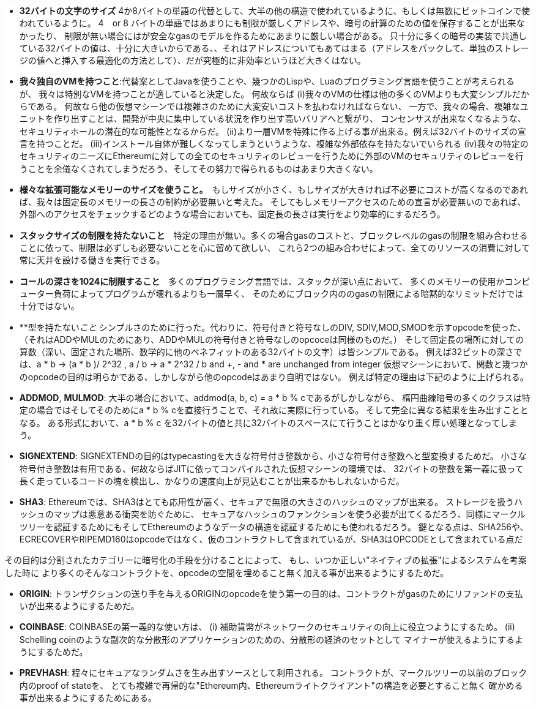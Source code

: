 * **32バイトの文字のサイズ** 4か8バイトの単語の代替として、大半の他の構造で使われているように、もしくは無数にビットコインで使われているように。
4　or 8 バイトの単語ではあまりにも制限が厳しくアドレスや、暗号の計算のための値を保存することが出来なかったり、
制限が無い場合にはが安全なgasのモデルを作るためにあまりに厳しい場合がある。
只十分に多くの暗号の実装で共通している32バイトの値は、十分に大きいからである、、それはアドレスについてもあてはまる（アドレスをパックして、単独のストレージの値へと挿入する最適化の方法として）、だが究極的に非効率というほど大きくはない。

* **我々独自のVMを持つこと**:代替案としてJavaを使うことや、幾つかのLispや、Luaのプログラミング言語を使うことが考えられるが、
我々は特別なVMを持つことが適していると決定した。
何故ならば
(i)我々のVMの仕様は他の多くのVMよりも大変シンプルだからである。
何故なら他の仮想マシーンでは複雑さのために大変安いコストを払わなければならない、
一方で、我々の場合、複雑なユニットを作り出すことは、開発が中央に集中している状況を作り出す高いバリアへと繋がり、
コンセンサスが出来なくなるような、セキュリティホールの潜在的な可能性となるからだ。
(ii)より一層VMを特殊に作る上げる事が出来る。例えば32バイトのサイズの宣言を持つことだ。
(iii)インストール自体が難しくなってしまうというような、複雑な外部依存を持たないでいられる
(iv)我々の特定のセキュリティのニーズにEthereumに対しての全てのセキュリティのレビューを行うために外部のVMのセキュリティのレビューを行うことを余儀なくされてしまうだろう、そしてその努力で得られるものはあまり大きくない。
* **様々な拡張可能なメモリーのサイズを使うこと。**　もしサイズが小さく、もしサイズが大きければ不必要にコストが高くなるのであれば、我々は固定長のメモリーの長さの制約が必要無いと考えた。
そしてもしメモリーアクセスのための宣言が必要無いのであれば、外部へのアクセスをチェックするどのような場合においても、固定長の長さは実行をより効率的にするだろう。
* **スタックサイズの制限を持たないこと**　特定の理由が無い。多くの場合gasのコストと、ブロックレベルのgasの制限を組み合わせることに依って、制限は必ずしも必要ないことを心に留めて欲しい、
これら2つの組み合わせによって、全てのリソースの消費に対して常に天井を設ける働きを実行できる。
* **コールの深さを1024に制限すること**　多くのプログラミング言語では、スタックが深い点において、
多くのメモリーの使用かコンピューター負荷によってプログラムが壊れるよりも一層早く、
そのためにブロック内ののgasの制限による暗黙的なリミットだけでは十分ではない。

* **型を持たない*こと* シンプルさのために行った。代わりに、符号付きと符号なしのDIV, SDIV,MOD,SMODを示すopcodeを使った、（それはADDやMULのためにあり、ADDやMULの符号付きと符号なしのopcoceは同様のものだ。）
そして固定長の場所に対しての算数（深い、固定された場所、数学的に他のベネフィットのある32バイトの文字）は皆シンプルである。
例えば32ビットの深さでは、a * b -> (a * b )/ 2^32 , a / b -> a * 2^32 / b and +, - and * are unchanged from integer 
仮想マシーンにおいて、関数と幾つかのopcodeの目的は明らかである、しかしながら他のopcodeはあまり自明ではない。
例えば特定の理由は下記のように上げられる。

* **ADDMOD**, **MULMOD**: 大半の場合において、addmod(a, b, c) =  a * b % cであるがしかしながら、
楕円曲線暗号の多くのクラスは特定の場合ではそしてそのためにa * b % cを直接行うことで、それ故に実際に行っている。
そして完全に異なる結果を生み出すこととなる。
ある形式において、a * b % c を32バイトの値と共に32バイトのスペースにて行うことはかなり重く厚い処理となってしまう。
* **SIGNEXTEND**: SIGNEXTENDの目的はtypecastingを大きな符号付き整数から、小さな符号付き整数へと型変換するためだ。
小さな符号付き整数は有用である、何故ならばJITに依ってコンパイルされた仮想マシーンの環境では、
32バイトの整数を第一義に扱って長く走っているコードの塊を検出し、かなりの速度向上が見込むことが出来るかもしれないからだ。

* **SHA3**: Ethereumでは、SHA3はとても応用性が高く、セキュアで無限の大きさのハッシュのマップが出来る。
ストレージを扱うハッシュのマップは悪意ある衝突を防ぐために、
セキュアなハッシュのファンクションを使う必要が出てくるだろう、同様にマークルツリーを認証するためにもそしてEthereumのようなデータの構造を認証するためにも使われるだろう。
鍵となる点は、SHA256や、ECRECOVERやRIPEMD160はopcodeではなく、仮のコントラクトして含まれているが、SHA3はOPCODEとして含まれている点だ

その目的は分割されたカテゴリーに暗号化の手段を分けることによって、
もし、いつか正しい”ネイティブの拡張"によるシステムを考案した時に
より多くのそんなコントラクトを、opcodeの空間を埋めること無く加える事が出来るようにするためだ。

* **ORIGIN**: トランザクションの送り手を与えるORIGINのopcodeを使う第一の目的は、コントラクトがgasのためにリファンドの支払いが出来るようにするためだ。

* **COINBASE**: COINBASEの第一義的な使い方は、
(i) 補助貨幣がネットワークのセキュリティの向上に役立つようにするため。
(ii) Schelling coinのような副次的な分散形のアプリケーションのための、分散形の経済のセットとして
マイナーが使えるようにするようにするためだ。
* **PREVHASH**: 程々にセキュアなランダムさを生み出すソースとして利用される。
コントラクトが、マークルツリーの以前のブロック内のproof of stateを、
とても複雑で再帰的な"Ethereum内、Ethereumライトクライアント"の構造を必要とすること無く
確かめる事が出来るようにするためにある。
 